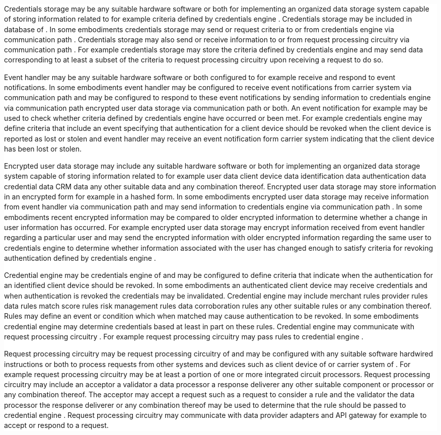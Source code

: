 Credentials storage may be any suitable hardware software or both for implementing an organized data storage system capable of storing information related to for example criteria defined by credentials engine . Credentials storage may be included in database of . In some embodiments credentials storage may send or request criteria to or from credentials engine via communication path . Credentials storage may also send or receive information to or from request processing circuitry via communication path . For example credentials storage may store the criteria defined by credentials engine and may send data corresponding to at least a subset of the criteria to request processing circuitry upon receiving a request to do so.

Event handler may be any suitable hardware software or both configured to for example receive and respond to event notifications. In some embodiments event handler may be configured to receive event notifications from carrier system via communication path and may be configured to respond to these event notifications by sending information to credentials engine via communication path encrypted user data storage via communication path or both. An event notification for example may be used to check whether criteria defined by credentials engine have occurred or been met. For example credentials engine may define criteria that include an event specifying that authentication for a client device should be revoked when the client device is reported as lost or stolen and event handler may receive an event notification form carrier system indicating that the client device has been lost or stolen.

Encrypted user data storage may include any suitable hardware software or both for implementing an organized data storage system capable of storing information related to for example user data client device data identification data authentication data credential data CRM data any other suitable data and any combination thereof. Encrypted user data storage may store information in an encrypted form for example in a hashed form. In some embodiments encrypted user data storage may receive information from event handler via communication path and may send information to credentials engine via communication path . In some embodiments recent encrypted information may be compared to older encrypted information to determine whether a change in user information has occurred. For example encrypted user data storage may encrypt information received from event handler regarding a particular user and may send the encrypted information with older encrypted information regarding the same user to credentials engine to determine whether information associated with the user has changed enough to satisfy criteria for revoking authentication defined by credentials engine .

Credential engine may be credentials engine of and may be configured to define criteria that indicate when the authentication for an identified client device should be revoked. In some embodiments an authenticated client device may receive credentials and when authentication is revoked the credentials may be invalidated. Credential engine may include merchant rules provider rules data rules match score rules risk management rules data corroboration rules any other suitable rules or any combination thereof. Rules may define an event or condition which when matched may cause authentication to be revoked. In some embodiments credential engine may determine credentials based at least in part on these rules. Credential engine may communicate with request processing circuitry . For example request processing circuitry may pass rules to credential engine .

Request processing circuitry may be request processing circuitry of and may be configured with any suitable software hardwired instructions or both to process requests from other systems and devices such as client device of or carrier system of . For example request processing circuitry may be at least a portion of one or more integrated circuit processors. Request processing circuitry may include an acceptor a validator a data processor a response deliverer any other suitable component or processor or any combination thereof. The acceptor may accept a request such as a request to consider a rule and the validator the data processor the response deliverer or any combination thereof may be used to determine that the rule should be passed to credential engine . Request processing circuitry may communicate with data provider adapters and API gateway for example to accept or respond to a request.
